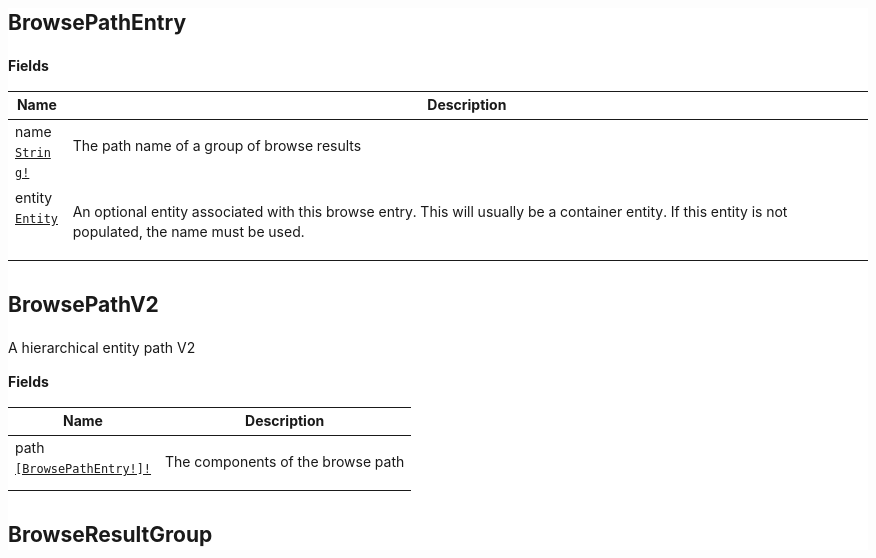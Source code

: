 ## BrowsePathEntry



<p style={{ marginBottom: "0.4em" }}><strong>Fields</strong></p>

<table>
<thead><tr><th>Name</th><th>Description</th></tr></thead>
<tbody>
<tr>
<td>
name<br />
<a href="/docs/graphql/scalars#string"><code>String!</code></a>
</td>
<td>
<p>The path name of a group of browse results</p>
</td>
</tr>
<tr>
<td>
entity<br />
<a href="/docs/graphql/interfaces#entity"><code>Entity</code></a>
</td>
<td>
<p>An optional entity associated with this browse entry. This will usually be a container entity.
If this entity is not populated, the name must be used.</p>
</td>
</tr>
</tbody>
</table>

## BrowsePathV2

A hierarchical entity path V2

<p style={{ marginBottom: "0.4em" }}><strong>Fields</strong></p>

<table>
<thead><tr><th>Name</th><th>Description</th></tr></thead>
<tbody>
<tr>
<td>
path<br />
<a href="/docs/graphql/objects#browsepathentry"><code>[BrowsePathEntry!]!</code></a>
</td>
<td>
<p>The components of the browse path</p>
</td>
</tr>
</tbody>
</table>

## BrowseResultGroup
